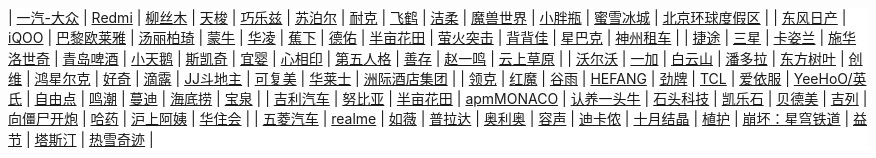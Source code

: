 | [一汽-大众](https://www.baidu.com/s?wd=%E4%B8%80%E6%B1%BD-%E5%A4%A7%E4%BC%97) | [Redmi](https://www.baidu.com/s?wd=Redmi) | [柳丝木](https://www.baidu.com/s?wd=%E6%9F%B3%E4%B8%9D%E6%9C%A8) | [天梭](https://www.baidu.com/s?wd=%E5%A4%A9%E6%A2%AD) | [巧乐兹](https://www.baidu.com/s?wd=%E5%B7%A7%E4%B9%90%E5%85%B9) | [苏泊尔](https://www.baidu.com/s?wd=%E8%8B%8F%E6%B3%8A%E5%B0%94) | [耐克](https://www.baidu.com/s?wd=%E8%80%90%E5%85%8B) | [飞鹤](https://www.baidu.com/s?wd=%E9%A3%9E%E9%B9%A4) | [洁柔](https://www.baidu.com/s?wd=%E6%B4%81%E6%9F%94) | [魔兽世界](https://www.baidu.com/s?wd=%E9%AD%94%E5%85%BD%E4%B8%96%E7%95%8C) | [小胖瓶](https://www.baidu.com/s?wd=%E5%B0%8F%E8%83%96%E7%93%B6) | [蜜雪冰城](https://www.baidu.com/s?wd=%E8%9C%9C%E9%9B%AA%E5%86%B0%E5%9F%8E) | [北京环球度假区](https://www.baidu.com/s?wd=%E5%8C%97%E4%BA%AC%E7%8E%AF%E7%90%83%E5%BA%A6%E5%81%87%E5%8C%BA) |
| [东风日产](https://www.baidu.com/s?wd=%E4%B8%9C%E9%A3%8E%E6%97%A5%E4%BA%A7) | [iQOO](https://www.baidu.com/s?wd=iQOO) | [巴黎欧莱雅](https://www.baidu.com/s?wd=%E5%B7%B4%E9%BB%8E%E6%AC%A7%E8%8E%B1%E9%9B%85) | [汤丽柏琦](https://www.baidu.com/s?wd=%E6%B1%A4%E4%B8%BD%E6%9F%8F%E7%90%A6) | [蒙牛](https://www.baidu.com/s?wd=%E8%92%99%E7%89%9B) | [华凌](https://www.baidu.com/s?wd=%E5%8D%8E%E5%87%8C) | [蕉下](https://www.baidu.com/s?wd=%E8%95%89%E4%B8%8B) | [德佑](https://www.baidu.com/s?wd=%E5%BE%B7%E4%BD%91) | [半亩花田](https://www.baidu.com/s?wd=%E5%8D%8A%E4%BA%A9%E8%8A%B1%E7%94%B0) | [萤火突击](https://www.baidu.com/s?wd=%E8%90%A4%E7%81%AB%E7%AA%81%E5%87%BB) | [背背佳](https://www.baidu.com/s?wd=%E8%83%8C%E8%83%8C%E4%BD%B3) | [星巴克](https://www.baidu.com/s?wd=%E6%98%9F%E5%B7%B4%E5%85%8B) | [神州租车](https://www.baidu.com/s?wd=%E7%A5%9E%E5%B7%9E%E7%A7%9F%E8%BD%A6) |
| [捷途](https://www.baidu.com/s?wd=%E6%8D%B7%E9%80%94) | [三星](https://www.baidu.com/s?wd=%E4%B8%89%E6%98%9F) | [卡姿兰](https://www.baidu.com/s?wd=%E5%8D%A1%E5%A7%BF%E5%85%B0) | [施华洛世奇](https://www.baidu.com/s?wd=%E6%96%BD%E5%8D%8E%E6%B4%9B%E4%B8%96%E5%A5%87) | [青岛啤酒](https://www.baidu.com/s?wd=%E9%9D%92%E5%B2%9B%E5%95%A4%E9%85%92) | [小天鹅](https://www.baidu.com/s?wd=%E5%B0%8F%E5%A4%A9%E9%B9%85) | [斯凯奇](https://www.baidu.com/s?wd=%E6%96%AF%E5%87%AF%E5%A5%87) | [宜婴](https://www.baidu.com/s?wd=%E5%AE%9C%E5%A9%B4) | [心相印](https://www.baidu.com/s?wd=%E5%BF%83%E7%9B%B8%E5%8D%B0) | [第五人格](https://www.baidu.com/s?wd=%E7%AC%AC%E4%BA%94%E4%BA%BA%E6%A0%BC) | [善存](https://www.baidu.com/s?wd=%E5%96%84%E5%AD%98) | [赵一鸣](https://www.baidu.com/s?wd=%E8%B5%B5%E4%B8%80%E9%B8%A3) | [云上草原](https://www.baidu.com/s?wd=%E4%BA%91%E4%B8%8A%E8%8D%89%E5%8E%9F) |
| [沃尔沃](https://www.baidu.com/s?wd=%E6%B2%83%E5%B0%94%E6%B2%83) | [一加](https://www.baidu.com/s?wd=%E4%B8%80%E5%8A%A0) | [白云山](https://www.baidu.com/s?wd=%E7%99%BD%E4%BA%91%E5%B1%B1) | [潘多拉](https://www.baidu.com/s?wd=%E6%BD%98%E5%A4%9A%E6%8B%89) | [东方树叶](https://www.baidu.com/s?wd=%E4%B8%9C%E6%96%B9%E6%A0%91%E5%8F%B6) | [创维](https://www.baidu.com/s?wd=%E5%88%9B%E7%BB%B4) | [鸿星尔克](https://www.baidu.com/s?wd=%E9%B8%BF%E6%98%9F%E5%B0%94%E5%85%8B) | [好奇](https://www.baidu.com/s?wd=%E5%A5%BD%E5%A5%87) | [滴露](https://www.baidu.com/s?wd=%E6%BB%B4%E9%9C%B2) | [JJ斗地主](https://www.baidu.com/s?wd=JJ%E6%96%97%E5%9C%B0%E4%B8%BB) | [可复美](https://www.baidu.com/s?wd=%E5%8F%AF%E5%A4%8D%E7%BE%8E) | [华莱士](https://www.baidu.com/s?wd=%E5%8D%8E%E8%8E%B1%E5%A3%AB) | [洲际酒店集团](https://www.baidu.com/s?wd=%E6%B4%B2%E9%99%85%E9%85%92%E5%BA%97%E9%9B%86%E5%9B%A2) |
| [领克](https://www.baidu.com/s?wd=%E9%A2%86%E5%85%8B) | [红魔](https://www.baidu.com/s?wd=%E7%BA%A2%E9%AD%94) | [谷雨](https://www.baidu.com/s?wd=%E8%B0%B7%E9%9B%A8) | [HEFANG](https://www.baidu.com/s?wd=HEFANG) | [劲牌](https://www.baidu.com/s?wd=%E5%8A%B2%E7%89%8C) | [TCL](https://www.baidu.com/s?wd=TCL) | [爱依服](https://www.baidu.com/s?wd=%E7%88%B1%E4%BE%9D%E6%9C%8D) | [YeeHoO/英氏](https://www.baidu.com/s?wd=YeeHoO/%E8%8B%B1%E6%B0%8F) | [自由点](https://www.baidu.com/s?wd=%E8%87%AA%E7%94%B1%E7%82%B9) | [鸣潮](https://www.baidu.com/s?wd=%E9%B8%A3%E6%BD%AE) | [蔓迪](https://www.baidu.com/s?wd=%E8%94%93%E8%BF%AA) | [海底捞](https://www.baidu.com/s?wd=%E6%B5%B7%E5%BA%95%E6%8D%9E) | [宝泉](https://www.baidu.com/s?wd=%E5%AE%9D%E6%B3%89) |
| [吉利汽车](https://www.baidu.com/s?wd=%E5%90%89%E5%88%A9%E6%B1%BD%E8%BD%A6) | [努比亚](https://www.baidu.com/s?wd=%E5%8A%AA%E6%AF%94%E4%BA%9A) | [半亩花田](https://www.baidu.com/s?wd=%E5%8D%8A%E4%BA%A9%E8%8A%B1%E7%94%B0) | [apmMONACO](https://www.baidu.com/s?wd=apmMONACO) | [认养一头牛](https://www.baidu.com/s?wd=%E8%AE%A4%E5%85%BB%E4%B8%80%E5%A4%B4%E7%89%9B) | [石头科技](https://www.baidu.com/s?wd=%E7%9F%B3%E5%A4%B4%E7%A7%91%E6%8A%80) | [凯乐石](https://www.baidu.com/s?wd=%E5%87%AF%E4%B9%90%E7%9F%B3) | [贝德美](https://www.baidu.com/s?wd=%E8%B4%9D%E5%BE%B7%E7%BE%8E) | [吉列](https://www.baidu.com/s?wd=%E5%90%89%E5%88%97) | [向僵尸开炮](https://www.baidu.com/s?wd=%E5%90%91%E5%83%B5%E5%B0%B8%E5%BC%80%E7%82%AE) | [哈药](https://www.baidu.com/s?wd=%E5%93%88%E8%8D%AF) | [沪上阿姨](https://www.baidu.com/s?wd=%E6%B2%AA%E4%B8%8A%E9%98%BF%E5%A7%A8) | [华住会](https://www.baidu.com/s?wd=%E5%8D%8E%E4%BD%8F%E4%BC%9A) |
| [五菱汽车](https://www.baidu.com/s?wd=%E4%BA%94%E8%8F%B1%E6%B1%BD%E8%BD%A6) | [realme](https://www.baidu.com/s?wd=realme) | [如薇](https://www.baidu.com/s?wd=%E5%A6%82%E8%96%87) | [普拉达](https://www.baidu.com/s?wd=%E6%99%AE%E6%8B%89%E8%BE%BE) | [奥利奥](https://www.baidu.com/s?wd=%E5%A5%A5%E5%88%A9%E5%A5%A5) | [容声](https://www.baidu.com/s?wd=%E5%AE%B9%E5%A3%B0) | [迪卡侬](https://www.baidu.com/s?wd=%E8%BF%AA%E5%8D%A1%E4%BE%AC) | [十月结晶](https://www.baidu.com/s?wd=%E5%8D%81%E6%9C%88%E7%BB%93%E6%99%B6) | [植护](https://www.baidu.com/s?wd=%E6%A4%8D%E6%8A%A4) | [崩坏：星穹铁道](https://www.baidu.com/s?wd=%E5%B4%A9%E5%9D%8F%EF%BC%9A%E6%98%9F%E7%A9%B9%E9%93%81%E9%81%93) | [益节](https://www.baidu.com/s?wd=%E7%9B%8A%E8%8A%82) | [塔斯汀](https://www.baidu.com/s?wd=%E5%A1%94%E6%96%AF%E6%B1%80) | [热雪奇迹](https://www.baidu.com/s?wd=%E7%83%AD%E9%9B%AA%E5%A5%87%E8%BF%B9) |
